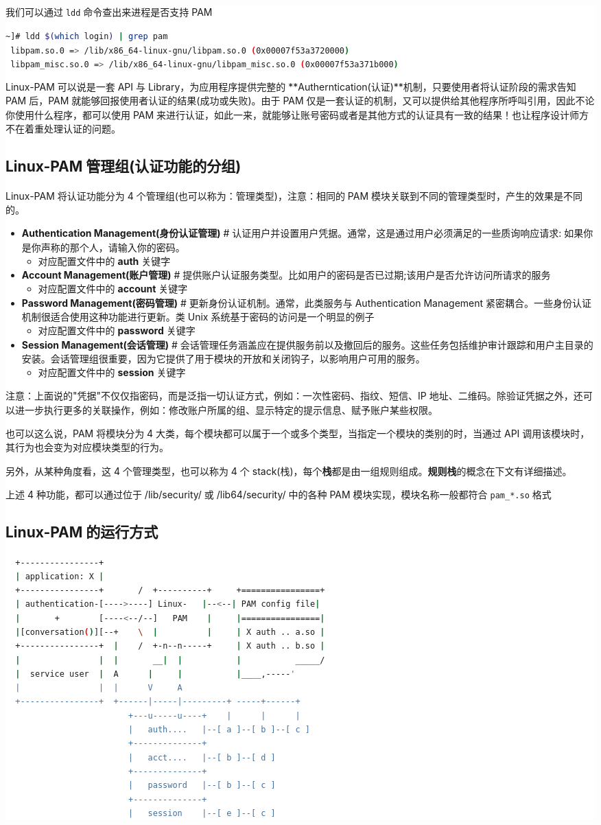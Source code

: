 我们可以通过 `ldd` 命令查出来进程是否支持 PAM

```bash
~]# ldd $(which login) | grep pam
 libpam.so.0 => /lib/x86_64-linux-gnu/libpam.so.0 (0x00007f53a3720000)
 libpam_misc.so.0 => /lib/x86_64-linux-gnu/libpam_misc.so.0 (0x00007f53a371b000)
```

Linux-PAM 可以说是一套 API 与 Library，为应用程序提供完整的 **Autherntication(认证)**机制，只要使用者将认证阶段的需求告知 PAM 后，PAM 就能够回报使用者认证的结果(成功或失败)。由于 PAM 仅是一套认证的机制，又可以提供给其他程序所呼叫引用，因此不论你使用什么程序，都可以使用 PAM 来进行认证，如此一来，就能够让账号密码或者是其他方式的认证具有一致的结果！也让程序设计师方不在着重处理认证的问题。

## Linux-PAM 管理组(认证功能的分组)

Linux-PAM 将认证功能分为 4 个管理组(也可以称为：管理类型)，注意：相同的 PAM 模块关联到不同的管理类型时，产生的效果是不同的。

- **Authentication Management(身份认证管理)** # 认证用户并设置用户凭据。通常，这是通过用户必须满足的一些质询响应请求: 如果你是你声称的那个人，请输入你的密码。
  - 对应配置文件中的 **auth** 关键字
- **Account Management(账户管理)** # 提供账户认证服务类型。比如用户的密码是否已过期;该用户是否允许访问所请求的服务
  - 对应配置文件中的 **account** 关键字
- **Password Management(密码管理)** # 更新身份认证机制。通常，此类服务与 Authentication Management 紧密耦合。一些身份认证机制很适合使用这种功能进行更新。类 Unix 系统基于密码的访问是一个明显的例子
  - 对应配置文件中的 **password** 关键字
- **Session Management(会话管理)** # 会话管理任务涵盖应在提供服务前以及撤回后的服务。这些任务包括维护审计跟踪和用户主目录的安装。会话管理组很重要，因为它提供了用于模块的开放和关闭钩子，以影响用户可用的服务。
  - 对应配置文件中的 **session** 关键字

注意：上面说的"凭据"不仅仅指密码，而是泛指一切认证方式，例如：一次性密码、指纹、短信、IP 地址、二维码。除验证凭据之外，还可以进一步执行更多的关联操作，例如：修改账户所属的组、显示特定的提示信息、赋予账户某些权限。

也可以这么说，PAM 将模块分为 4 大类，每个模块都可以属于一个或多个类型，当指定一个模块的类别的时，当通过 API 调用该模块时，其行为也会变为对应模块类型的行为。

另外，从某种角度看，这 4 个管理类型，也可以称为 4 个 stack(栈)，每个**栈**都是由一组规则组成。**规则栈**的概念在下文有详细描述。

上述 4 种功能，都可以通过位于 /lib/security/ 或 /lib64/security/ 中的各种 PAM 模块实现，模块名称一般都符合 `pam_*.so` 格式

## Linux-PAM 的运行方式

```bash
  +----------------+
  | application: X |
  +----------------+       /  +----------+     +================+
  | authentication-[---->----] Linux-   |--<--| PAM config file|
  |       +        [----<--/--]   PAM    |     |================|
  |[conversation()][--+    \  |          |     | X auth .. a.so |
  +----------------+  |    /  +-n--n-----+     | X auth .. b.so |
  |                |  |       __|  |           |           _____/
  |  service user  |  A      |     |           |____,-----'
  |                |  |      V     A
  +----------------+  +------|-----|---------+ -----+------+
                         +---u-----u----+    |      |      |
                         |   auth....   |--[ a ]--[ b ]--[ c ]
                         +--------------+
                         |   acct....   |--[ b ]--[ d ]
                         +--------------+
                         |   password   |--[ b ]--[ c ]
                         +--------------+
                         |   session    |--[ e ]--[ c ]
```
